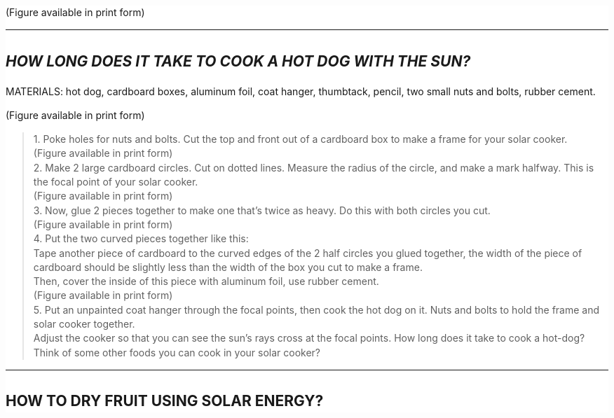 (Figure available in print form)
</p>
<hr/>
<h2>
<i>
HOW LONG DOES IT TAKE TO COOK A HOT DOG WITH THE SUN?
</i>
</h2>
MATERIALS: hot dog, cardboard boxes, aluminum foil, coat hanger, thumbtack, pencil, two small nuts and bolts, rubber cement.
<p>
(Figure available in print form)
</p>
<blockquote>
<dl>
<dt>
1. Poke holes for nuts and bolts. Cut the top and front out of a cardboard box to make a frame for your solar cooker.
<dt>
(Figure available in print form)
<dt>
2. Make 2 large cardboard circles. Cut on dotted lines. Measure the radius of the circle, and make a mark halfway. This is the focal point of your solar cooker.
<dt>
(Figure available in print form)
<dt>
3. Now, glue 2 pieces together to make one that’s twice as heavy. Do this with both circles you cut.
<dt>
(Figure available in print form)
<dt>
4. Put the two curved pieces together like this:
<dt>
Tape another piece of cardboard to the curved edges of the 2 half circles you glued together, the width of the piece of cardboard should be slightly less than the width of the box you cut to make a frame.
<dt>
Then, cover the inside of this piece with aluminum foil, use rubber cement.
<dt>
(Figure available in print form)
<dt>
5. Put an unpainted coat hanger through the focal points, then cook the hot dog on it. Nuts and bolts to hold the frame and solar cooker together.
<dt>
Adjust the cooker so that you can see the sun’s rays cross at the focal points. How long does it take to cook a hot-dog? Think of some other foods you can cook in your solar cooker?
</dt>
</dt>
</dt>
</dt>
</dt>
</dt>
</dt>
</dt>
</dt>
</dt>
</dt>
</dt>
</dl>
</blockquote>
<hr/>
<h2>
HOW TO DRY FRUIT USING SOLAR ENERGY?
</h2>